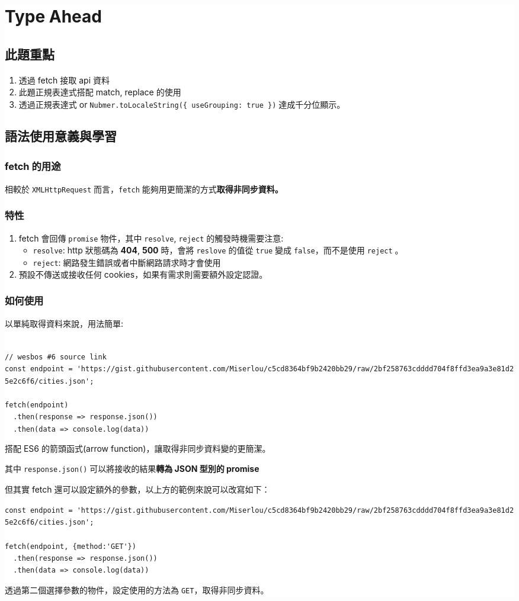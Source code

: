 # Type Ahead

## 此題重點

1. 透過 fetch 接取 api 資料
2. 此題正規表達式搭配 match, replace 的使用
3. 透過正規表達式 or `Nubmer.toLocaleString({ useGrouping: true })` 達成千分位顯示。

## 語法使用意義與學習

### fetch 的用途

相較於 `XMLHttpRequest` 而言，`fetch` 能夠用更簡潔的方式**取得非同步資料。**

### 特性

1. fetch 會回傳 `promise` 物件，其中 `resolve`, `reject` 的觸發時機需要注意:
    - `resolve`:  http 狀態碼為 **404**, **500** 時，會將 `reslove` 的值從 `true` 變成 `false`，而不是使用 `reject` 。
    - `reject`: 網路發生錯誤或者中斷網路請求時才會使用
2. 預設不傳送或接收任何 cookies，如果有需求則需要額外設定認證。

### 如何使用

以單純取得資料來說，用法簡單:

```javascript=

// wesbos #6 source link
const endpoint = 'https://gist.githubusercontent.com/Miserlou/c5cd8364bf9b2420bb29/raw/2bf258763cdddd704f8ffd3ea9a3e81d25e2c6f6/cities.json';

fetch(endpoint)
  .then(response => response.json())
  .then(data => console.log(data))

```

搭配 ES6 的箭頭函式(arrow function)，讓取得非同步資料變的更簡潔。

其中 `response.json()` 可以將接收的結果**轉為 JSON 型別的 promise**

但其實 fetch 還可以設定額外的參數，以上方的範例來說可以改寫如下：

```javascript=
const endpoint = 'https://gist.githubusercontent.com/Miserlou/c5cd8364bf9b2420bb29/raw/2bf258763cdddd704f8ffd3ea9a3e81d25e2c6f6/cities.json';

fetch(endpoint, {method:'GET'})
  .then(response => response.json())
  .then(data => console.log(data))
```

透過第二個選擇參數的物件，設定使用的方法為 `GET`，取得非同步資料。
